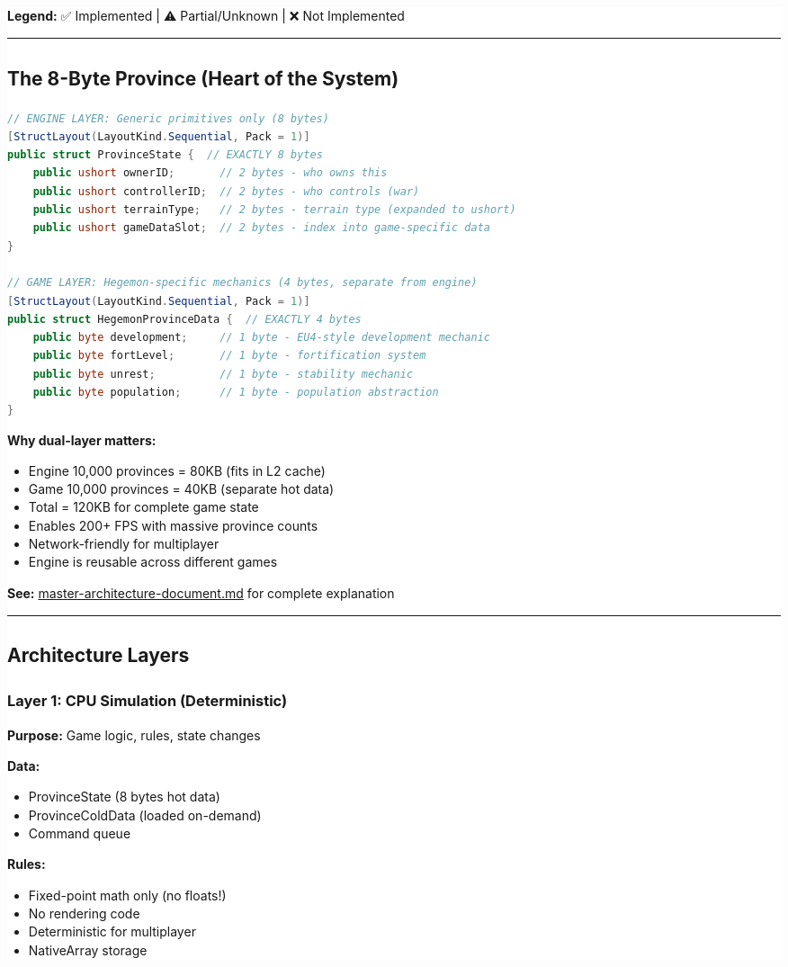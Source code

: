 **Legend:** ✅ Implemented | ⚠️ Partial/Unknown | ❌ Not Implemented

---

## The 8-Byte Province (Heart of the System)

```csharp
// ENGINE LAYER: Generic primitives only (8 bytes)
[StructLayout(LayoutKind.Sequential, Pack = 1)]
public struct ProvinceState {  // EXACTLY 8 bytes
    public ushort ownerID;       // 2 bytes - who owns this
    public ushort controllerID;  // 2 bytes - who controls (war)
    public ushort terrainType;   // 2 bytes - terrain type (expanded to ushort)
    public ushort gameDataSlot;  // 2 bytes - index into game-specific data
}

// GAME LAYER: Hegemon-specific mechanics (4 bytes, separate from engine)
[StructLayout(LayoutKind.Sequential, Pack = 1)]
public struct HegemonProvinceData {  // EXACTLY 4 bytes
    public byte development;     // 1 byte - EU4-style development mechanic
    public byte fortLevel;       // 1 byte - fortification system
    public byte unrest;          // 1 byte - stability mechanic
    public byte population;      // 1 byte - population abstraction
}
```

**Why dual-layer matters:**
- Engine 10,000 provinces = 80KB (fits in L2 cache)
- Game 10,000 provinces = 40KB (separate hot data)
- Total = 120KB for complete game state
- Enables 200+ FPS with massive province counts
- Network-friendly for multiplayer
- Engine is reusable across different games

**See:** [master-architecture-document.md](master-architecture-document.md) for complete explanation

---

## Architecture Layers

### Layer 1: CPU Simulation (Deterministic)
**Purpose:** Game logic, rules, state changes

**Data:**
- ProvinceState (8 bytes hot data)
- ProvinceColdData (loaded on-demand)
- Command queue

**Rules:**
- Fixed-point math only (no floats!)
- No rendering code
- Deterministic for multiplayer
- NativeArray storage
